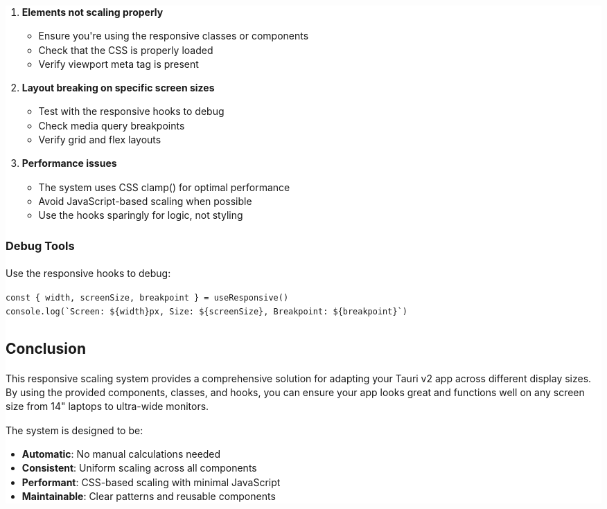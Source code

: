 1. **Elements not scaling properly**
   - Ensure you're using the responsive classes or components
   - Check that the CSS is properly loaded
   - Verify viewport meta tag is present

2. **Layout breaking on specific screen sizes**
   - Test with the responsive hooks to debug
   - Check media query breakpoints
   - Verify grid and flex layouts

3. **Performance issues**
   - The system uses CSS clamp() for optimal performance
   - Avoid JavaScript-based scaling when possible
   - Use the hooks sparingly for logic, not styling

### Debug Tools

Use the responsive hooks to debug:

```tsx
const { width, screenSize, breakpoint } = useResponsive()
console.log(`Screen: ${width}px, Size: ${screenSize}, Breakpoint: ${breakpoint}`)
```

## Conclusion

This responsive scaling system provides a comprehensive solution for adapting your Tauri v2 app across different display sizes. By using the provided components, classes, and hooks, you can ensure your app looks great and functions well on any screen size from 14" laptops to ultra-wide monitors.

The system is designed to be:
- **Automatic**: No manual calculations needed
- **Consistent**: Uniform scaling across all components
- **Performant**: CSS-based scaling with minimal JavaScript
- **Maintainable**: Clear patterns and reusable components
